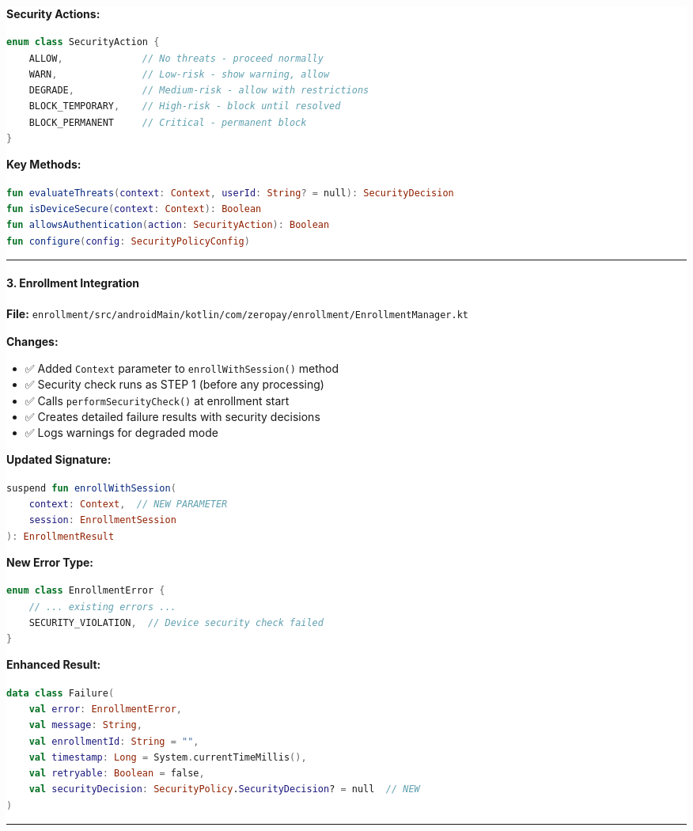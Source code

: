 **Security Actions:**
```kotlin
enum class SecurityAction {
    ALLOW,              // No threats - proceed normally
    WARN,               // Low-risk - show warning, allow
    DEGRADE,            // Medium-risk - allow with restrictions
    BLOCK_TEMPORARY,    // High-risk - block until resolved
    BLOCK_PERMANENT     // Critical - permanent block
}
```

**Key Methods:**
```kotlin
fun evaluateThreats(context: Context, userId: String? = null): SecurityDecision
fun isDeviceSecure(context: Context): Boolean
fun allowsAuthentication(action: SecurityAction): Boolean
fun configure(config: SecurityPolicyConfig)
```

---

#### 3. Enrollment Integration
**File:** `enrollment/src/androidMain/kotlin/com/zeropay/enrollment/EnrollmentManager.kt`

**Changes:**
- ✅ Added `Context` parameter to `enrollWithSession()` method
- ✅ Security check runs as STEP 1 (before any processing)
- ✅ Calls `performSecurityCheck()` at enrollment start
- ✅ Creates detailed failure results with security decisions
- ✅ Logs warnings for degraded mode

**Updated Signature:**
```kotlin
suspend fun enrollWithSession(
    context: Context,  // NEW PARAMETER
    session: EnrollmentSession
): EnrollmentResult
```

**New Error Type:**
```kotlin
enum class EnrollmentError {
    // ... existing errors ...
    SECURITY_VIOLATION,  // Device security check failed
}
```

**Enhanced Result:**
```kotlin
data class Failure(
    val error: EnrollmentError,
    val message: String,
    val enrollmentId: String = "",
    val timestamp: Long = System.currentTimeMillis(),
    val retryable: Boolean = false,
    val securityDecision: SecurityPolicy.SecurityDecision? = null  // NEW
)
```

---
